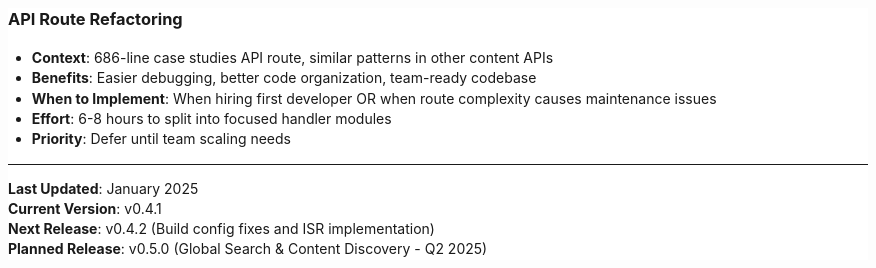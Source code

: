 ### **API Route Refactoring**
- **Context**: 686-line case studies API route, similar patterns in other content APIs
- **Benefits**: Easier debugging, better code organization, team-ready codebase
- **When to Implement**: When hiring first developer OR when route complexity causes maintenance issues
- **Effort**: 6-8 hours to split into focused handler modules
- **Priority**: Defer until team scaling needs

---

**Last Updated**: January 2025  
**Current Version**: v0.4.1  
**Next Release**: v0.4.2 (Build config fixes and ISR implementation)  
**Planned Release**: v0.5.0 (Global Search & Content Discovery - Q2 2025) 